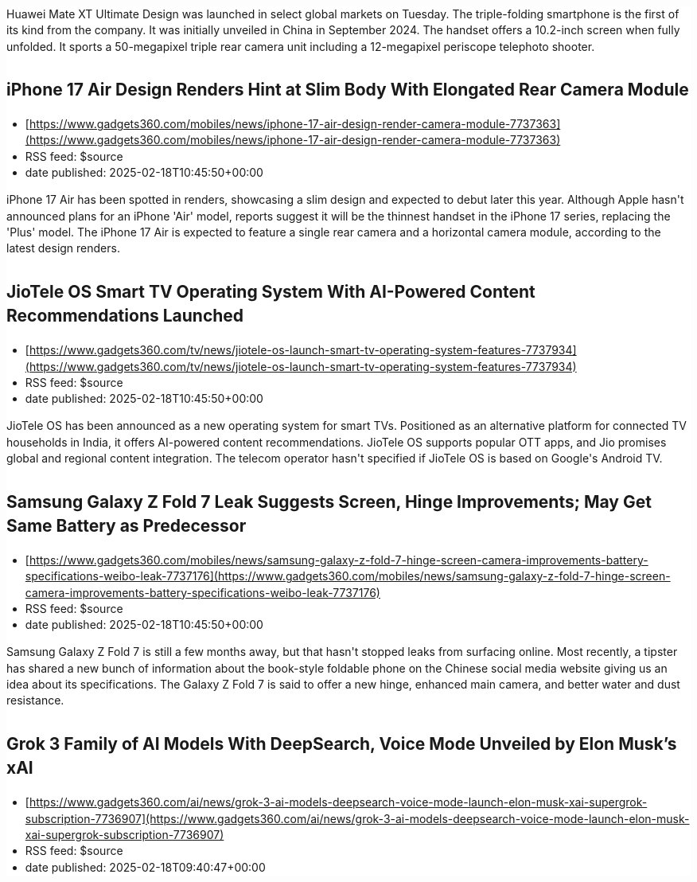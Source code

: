 Huawei Mate XT Ultimate Design was launched in select global markets on Tuesday. The triple-folding smartphone is the first of its kind from the company. It was initially unveiled in China in September 2024. The handset offers a 10.2-inch screen when fully unfolded. It sports a 50-megapixel triple rear camera unit including a 12-megapixel periscope telephoto shooter.

## iPhone 17 Air Design Renders Hint at Slim Body With Elongated Rear Camera Module
 - [https://www.gadgets360.com/mobiles/news/iphone-17-air-design-render-camera-module-7737363](https://www.gadgets360.com/mobiles/news/iphone-17-air-design-render-camera-module-7737363)
 - RSS feed: $source
 - date published: 2025-02-18T10:45:50+00:00

iPhone 17 Air has been spotted in renders, showcasing a slim design and expected to debut later this year. Although Apple hasn't announced plans for an iPhone 'Air' model, reports suggest it will be the thinnest handset in the iPhone 17 series, replacing the 'Plus' model. The iPhone 17 Air is expected to feature a single rear camera and a horizontal camera module, according to the latest design renders.

## JioTele OS Smart TV Operating System With AI-Powered Content Recommendations Launched
 - [https://www.gadgets360.com/tv/news/jiotele-os-launch-smart-tv-operating-system-features-7737934](https://www.gadgets360.com/tv/news/jiotele-os-launch-smart-tv-operating-system-features-7737934)
 - RSS feed: $source
 - date published: 2025-02-18T10:45:50+00:00

JioTele OS has been announced as a new operating system for smart TVs. Positioned as an alternative platform for connected TV households in India, it offers AI-powered content recommendations. JioTele OS supports popular OTT apps, and Jio promises global and regional content integration. The telecom operator hasn't specified if JioTele OS is based on Google's Android TV.

## Samsung Galaxy Z Fold 7 Leak Suggests Screen, Hinge Improvements; May Get Same Battery as Predecessor
 - [https://www.gadgets360.com/mobiles/news/samsung-galaxy-z-fold-7-hinge-screen-camera-improvements-battery-specifications-weibo-leak-7737176](https://www.gadgets360.com/mobiles/news/samsung-galaxy-z-fold-7-hinge-screen-camera-improvements-battery-specifications-weibo-leak-7737176)
 - RSS feed: $source
 - date published: 2025-02-18T10:45:50+00:00

Samsung Galaxy Z Fold 7 is still a few months away, but that hasn't stopped leaks from surfacing online. Most recently, a tipster has shared a new bunch of information about the book-style foldable phone on the Chinese social media website giving us an idea about its specifications. The Galaxy Z Fold 7 is said to offer a new hinge, enhanced main camera, and better water and dust resistance.

## Grok 3 Family of AI Models With DeepSearch, Voice Mode Unveiled by Elon Musk’s xAI
 - [https://www.gadgets360.com/ai/news/grok-3-ai-models-deepsearch-voice-mode-launch-elon-musk-xai-supergrok-subscription-7736907](https://www.gadgets360.com/ai/news/grok-3-ai-models-deepsearch-voice-mode-launch-elon-musk-xai-supergrok-subscription-7736907)
 - RSS feed: $source
 - date published: 2025-02-18T09:40:47+00:00
